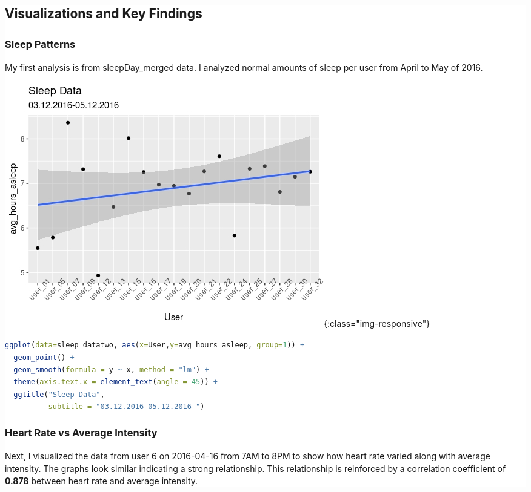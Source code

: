 ## Visualizations and Key Findings

### Sleep Patterns

My first analysis is from sleepDay_merged data. I analyzed
normal amounts of sleep per user from April to May of 2016.

![Sleep Patterns](/assets/images/sleep_data_update2.jpg){:class="img-responsive"}

``` r
ggplot(data=sleep_datatwo, aes(x=User,y=avg_hours_asleep, group=1)) +
  geom_point() +
  geom_smooth(formula = y ~ x, method = "lm") +
  theme(axis.text.x = element_text(angle = 45)) +
  ggtitle("Sleep Data",
          subtitle = "03.12.2016-05.12.2016 ")
```

### Heart Rate vs Average Intensity

Next, I visualized the data from user 6 on 2016-04-16 from 7AM to 8PM to
show how heart rate varied along with average intensity. The
graphs look similar indicating a strong relationship. This relationship
is reinforced by a correlation coefficient of **0.878** between
heart rate and average intensity.
